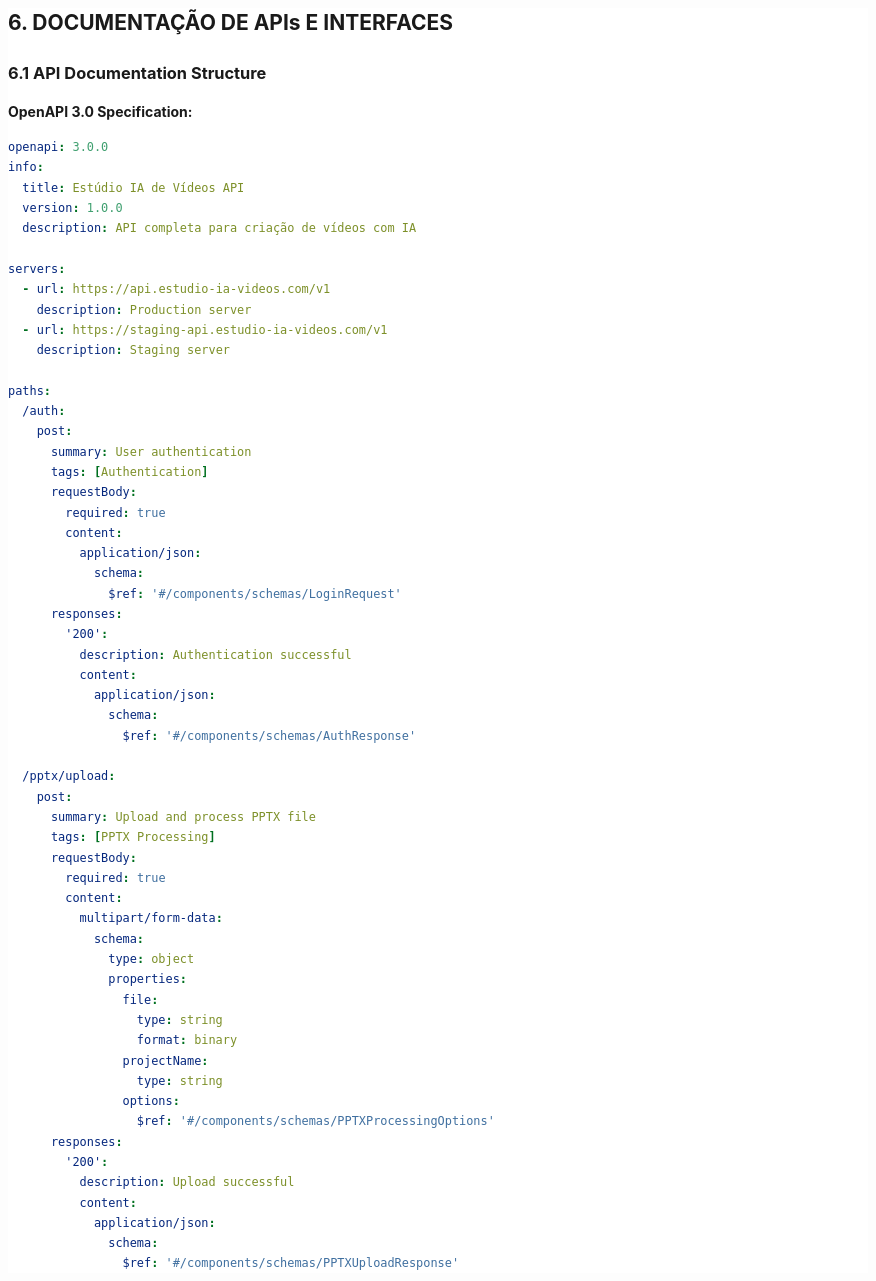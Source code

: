
## 6. DOCUMENTAÇÃO DE APIs E INTERFACES

### 6.1 API Documentation Structure

**OpenAPI 3.0 Specification:**
```yaml
openapi: 3.0.0
info:
  title: Estúdio IA de Vídeos API
  version: 1.0.0
  description: API completa para criação de vídeos com IA
  
servers:
  - url: https://api.estudio-ia-videos.com/v1
    description: Production server
  - url: https://staging-api.estudio-ia-videos.com/v1
    description: Staging server
    
paths:
  /auth:
    post:
      summary: User authentication
      tags: [Authentication]
      requestBody:
        required: true
        content:
          application/json:
            schema:
              $ref: '#/components/schemas/LoginRequest'
      responses:
        '200':
          description: Authentication successful
          content:
            application/json:
              schema:
                $ref: '#/components/schemas/AuthResponse'
                
  /pptx/upload:
    post:
      summary: Upload and process PPTX file
      tags: [PPTX Processing]
      requestBody:
        required: true
        content:
          multipart/form-data:
            schema:
              type: object
              properties:
                file:
                  type: string
                  format: binary
                projectName:
                  type: string
                options:
                  $ref: '#/components/schemas/PPTXProcessingOptions'
      responses:
        '200':
          description: Upload successful
          content:
            application/json:
              schema:
                $ref: '#/components/schemas/PPTXUploadResponse'
```